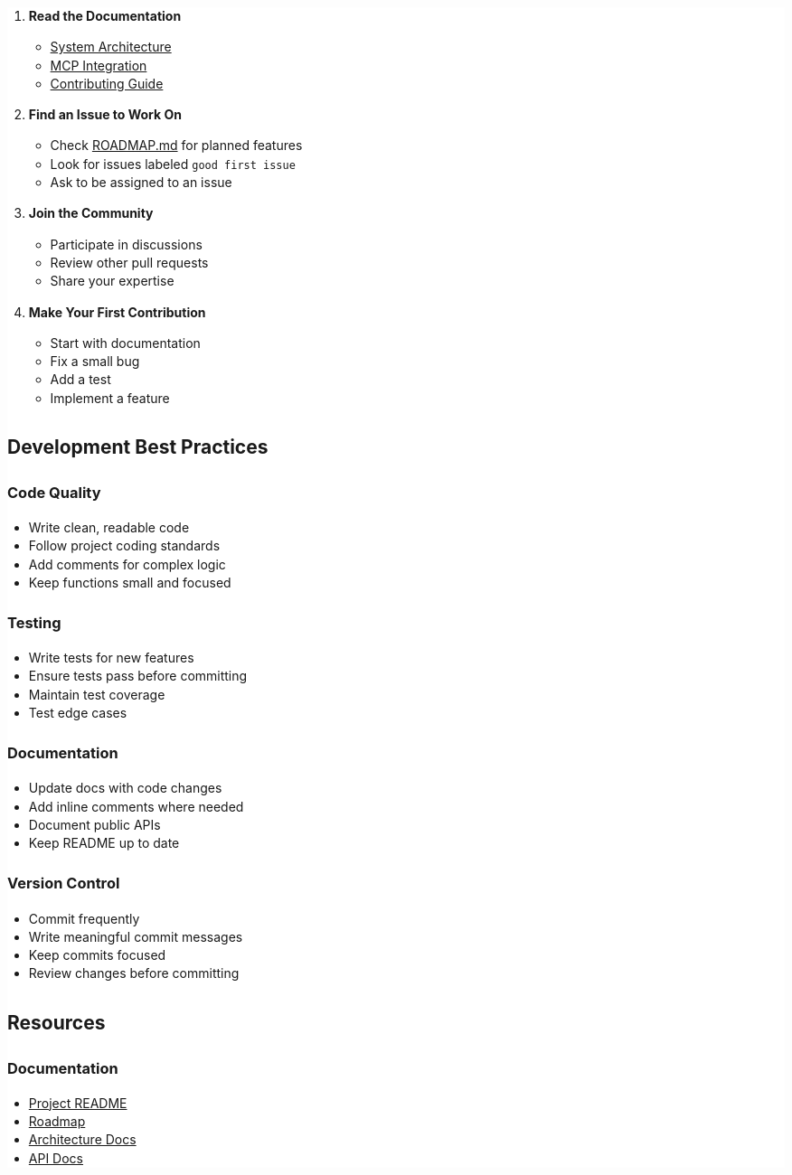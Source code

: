 1. **Read the Documentation**
   - [System Architecture](../architecture/system-architecture.md)
   - [MCP Integration](../architecture/mcp-integration.md)
   - [Contributing Guide](../../CONTRIBUTING.md)

2. **Find an Issue to Work On**
   - Check [ROADMAP.md](../../ROADMAP.md) for planned features
   - Look for issues labeled `good first issue`
   - Ask to be assigned to an issue

3. **Join the Community**
   - Participate in discussions
   - Review other pull requests
   - Share your expertise

4. **Make Your First Contribution**
   - Start with documentation
   - Fix a small bug
   - Add a test
   - Implement a feature

## Development Best Practices

### Code Quality
- Write clean, readable code
- Follow project coding standards
- Add comments for complex logic
- Keep functions small and focused

### Testing
- Write tests for new features
- Ensure tests pass before committing
- Maintain test coverage
- Test edge cases

### Documentation
- Update docs with code changes
- Add inline comments where needed
- Document public APIs
- Keep README up to date

### Version Control
- Commit frequently
- Write meaningful commit messages
- Keep commits focused
- Review changes before committing

## Resources

### Documentation
- [Project README](../../README.md)
- [Roadmap](../../ROADMAP.md)
- [Architecture Docs](../architecture/)
- [API Docs](../api/)
